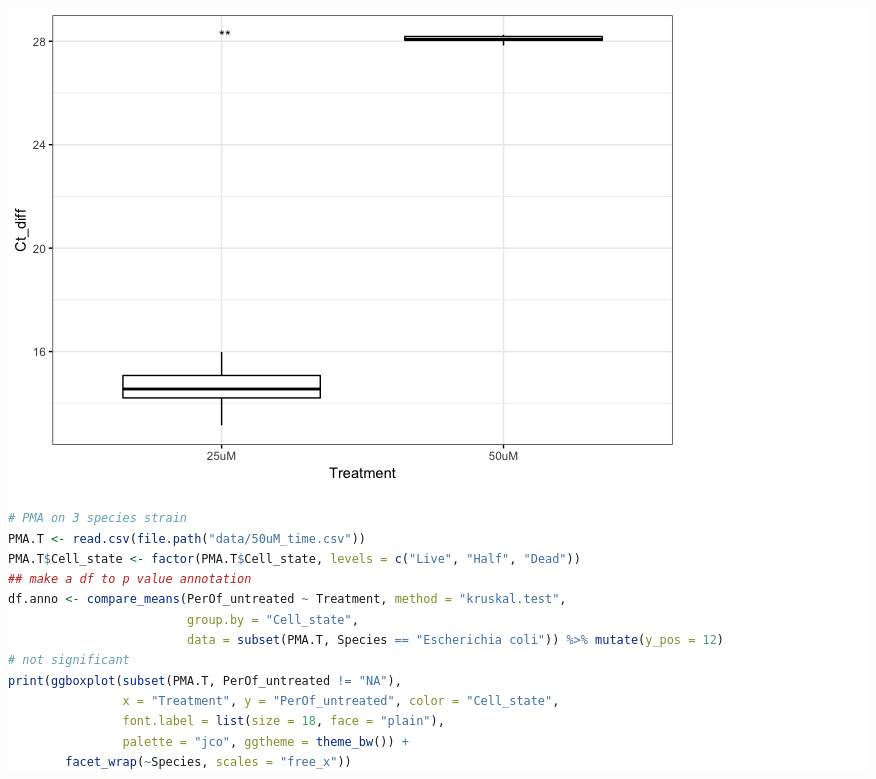 ![](figs/unnamed-chunk-13-2.png)

``` r
# PMA on 3 species strain 
PMA.T <- read.csv(file.path("data/50uM_time.csv"))
PMA.T$Cell_state <- factor(PMA.T$Cell_state, levels = c("Live", "Half", "Dead"))
## make a df to p value annotation
df.anno <- compare_means(PerOf_untreated ~ Treatment, method = "kruskal.test",
                         group.by = "Cell_state", 
                         data = subset(PMA.T, Species == "Escherichia coli")) %>% mutate(y_pos = 12)
# not significant 
print(ggboxplot(subset(PMA.T, PerOf_untreated != "NA"), 
                x = "Treatment", y = "PerOf_untreated", color = "Cell_state",
                font.label = list(size = 18, face = "plain"), 
                palette = "jco", ggtheme = theme_bw()) +
        facet_wrap(~Species, scales = "free_x"))
```
